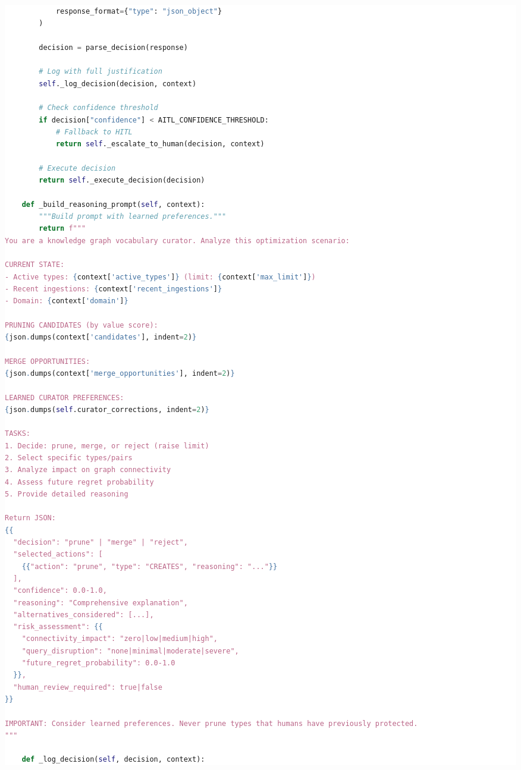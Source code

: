 ```python
            response_format={"type": "json_object"}
        )

        decision = parse_decision(response)

        # Log with full justification
        self._log_decision(decision, context)

        # Check confidence threshold
        if decision["confidence"] < AITL_CONFIDENCE_THRESHOLD:
            # Fallback to HITL
            return self._escalate_to_human(decision, context)

        # Execute decision
        return self._execute_decision(decision)

    def _build_reasoning_prompt(self, context):
        """Build prompt with learned preferences."""
        return f"""
You are a knowledge graph vocabulary curator. Analyze this optimization scenario:

CURRENT STATE:
- Active types: {context['active_types']} (limit: {context['max_limit']})
- Recent ingestions: {context['recent_ingestions']}
- Domain: {context['domain']}

PRUNING CANDIDATES (by value score):
{json.dumps(context['candidates'], indent=2)}

MERGE OPPORTUNITIES:
{json.dumps(context['merge_opportunities'], indent=2)}

LEARNED CURATOR PREFERENCES:
{json.dumps(self.curator_corrections, indent=2)}

TASKS:
1. Decide: prune, merge, or reject (raise limit)
2. Select specific types/pairs
3. Analyze impact on graph connectivity
4. Assess future regret probability
5. Provide detailed reasoning

Return JSON:
{{
  "decision": "prune" | "merge" | "reject",
  "selected_actions": [
    {{"action": "prune", "type": "CREATES", "reasoning": "..."}}
  ],
  "confidence": 0.0-1.0,
  "reasoning": "Comprehensive explanation",
  "alternatives_considered": [...],
  "risk_assessment": {{
    "connectivity_impact": "zero|low|medium|high",
    "query_disruption": "none|minimal|moderate|severe",
    "future_regret_probability": 0.0-1.0
  }},
  "human_review_required": true|false
}}

IMPORTANT: Consider learned preferences. Never prune types that humans have previously protected.
"""

    def _log_decision(self, decision, context):
```
